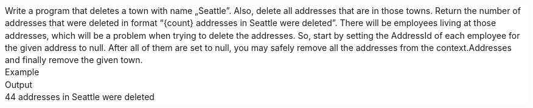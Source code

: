 Write a program that deletes a town with name „Seattle”. Also, delete all addresses that are in those towns. Return the number of addresses that were deleted in format “{count} addresses in Seattle were deleted”. There will be employees living at those addresses, which will be a problem when trying to delete the addresses. So, start by setting the AddressId of each employee for the given address to null. After all of them are set to null, you may safely remove all the addresses from the context.Addresses and finally remove the given town.</br>
Example</br>
Output</br>
44 addresses in Seattle were deleted</br>

